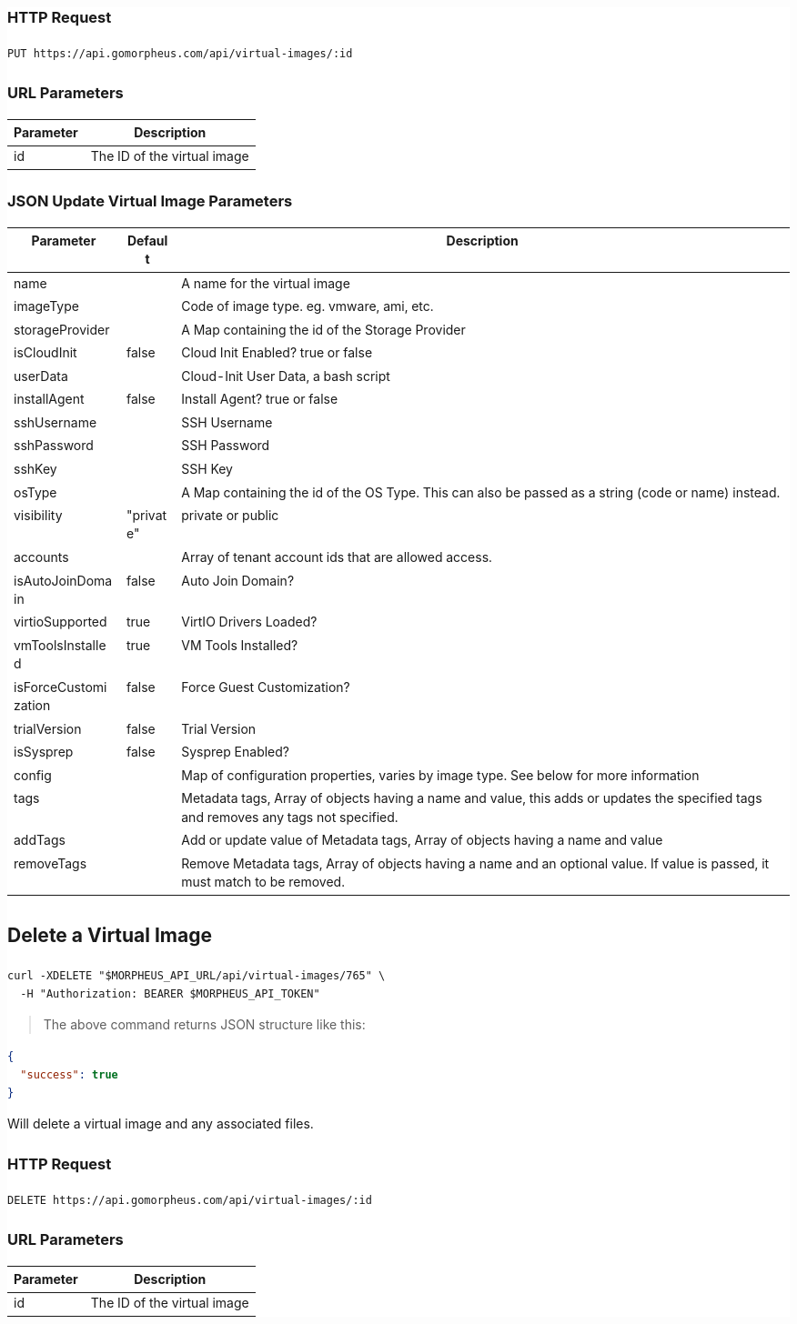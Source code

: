 ### HTTP Request

`PUT https://api.gomorpheus.com/api/virtual-images/:id`

### URL Parameters

Parameter | Description
--------- | -----------
id | The ID of the virtual image

### JSON Update Virtual Image Parameters

Parameter | Default | Description
--------- | ------- | -----------
name  |  | A name for the virtual image
imageType  |  | Code of image type. eg. vmware, ami, etc.
storageProvider |  | A Map containing the id of the Storage Provider
isCloudInit | false | Cloud Init Enabled? true or false
userData |  | Cloud-Init User Data, a bash script
installAgent | false | Install Agent? true or false
sshUsername |  | SSH Username
sshPassword |  | SSH Password
sshKey |  | SSH Key
osType |  | A Map containing the id of the OS Type. This can also be passed as a string (code or name) instead.
visibility | "private" | private or public
accounts  |  | Array of tenant account ids that are allowed access.
isAutoJoinDomain | false | Auto Join Domain?
virtioSupported | true | VirtIO Drivers Loaded?
vmToolsInstalled | true | VM Tools Installed?
isForceCustomization | false | Force Guest Customization?
trialVersion | false | Trial Version
isSysprep | false | Sysprep Enabled?
config |  | Map of configuration properties, varies by image type. See below for more information
tags |  | Metadata tags, Array of objects having a name and value, this adds or updates the specified tags and removes any tags not specified.
addTags |  | Add or update value of Metadata tags, Array of objects having a name and value
removeTags |  | Remove Metadata tags, Array of objects having a name and an optional value. If value is passed, it must match to be removed.

## Delete a Virtual Image

```shell
curl -XDELETE "$MORPHEUS_API_URL/api/virtual-images/765" \
  -H "Authorization: BEARER $MORPHEUS_API_TOKEN"
```

> The above command returns JSON structure like this:

```json
{
  "success": true
}
```

Will delete a virtual image and any associated files.

### HTTP Request

`DELETE https://api.gomorpheus.com/api/virtual-images/:id`

### URL Parameters

Parameter | Description
--------- | -----------
id | The ID of the virtual image
